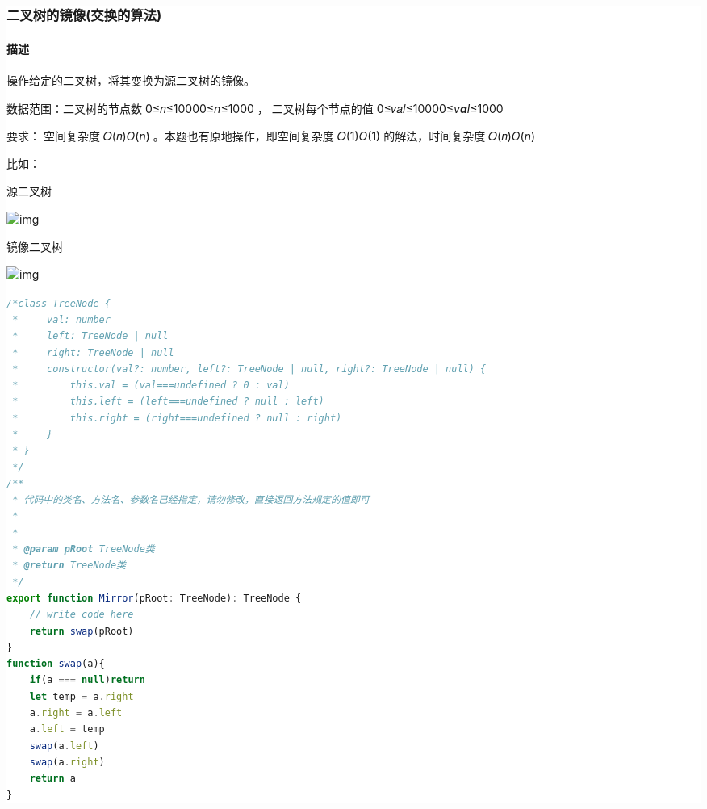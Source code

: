 ### 二叉树的镜像(交换的算法)

#### 描述

操作给定的二叉树，将其变换为源二叉树的镜像。

数据范围：二叉树的节点数 0≤𝑛≤10000≤*n*≤1000 ， 二叉树每个节点的值 0≤𝑣𝑎𝑙≤10000≤*v**a**l*≤1000

要求： 空间复杂度 𝑂(𝑛)*O*(*n*) 。本题也有原地操作，即空间复杂度 𝑂(1)*O*(1) 的解法，时间复杂度 𝑂(𝑛)*O*(*n*)

比如：

源二叉树

![img](https://uploadfiles.nowcoder.com/images/20210922/382300087_1632302001586/420B82546CFC9760B45DD65BA9244888)

镜像二叉树

![img](https://uploadfiles.nowcoder.com/images/20210922/382300087_1632302036250/AD8C4CC119B15070FA1DBAA1EBE8FC2A)

```typescript
/*class TreeNode {
 *     val: number
 *     left: TreeNode | null
 *     right: TreeNode | null
 *     constructor(val?: number, left?: TreeNode | null, right?: TreeNode | null) {
 *         this.val = (val===undefined ? 0 : val)
 *         this.left = (left===undefined ? null : left)
 *         this.right = (right===undefined ? null : right)
 *     }
 * }
 */
/**
 * 代码中的类名、方法名、参数名已经指定，请勿修改，直接返回方法规定的值即可
 *
 * 
 * @param pRoot TreeNode类 
 * @return TreeNode类
 */
export function Mirror(pRoot: TreeNode): TreeNode {
    // write code here
    return swap(pRoot)
}
function swap(a){
    if(a === null)return 
    let temp = a.right
    a.right = a.left
    a.left = temp
    swap(a.left)
    swap(a.right)
    return a
}

```
